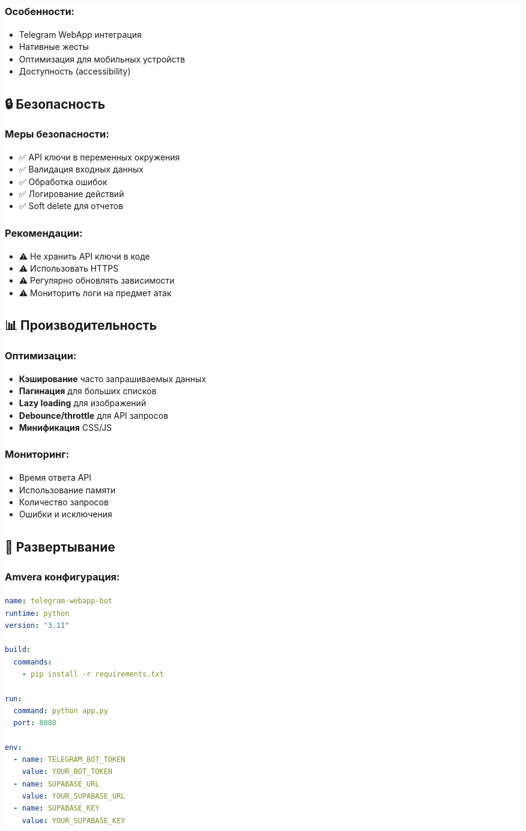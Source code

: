 ### Особенности:
- Telegram WebApp интеграция
- Нативные жесты
- Оптимизация для мобильных устройств
- Доступность (accessibility)

## 🔒 Безопасность

### Меры безопасности:
- ✅ API ключи в переменных окружения
- ✅ Валидация входных данных
- ✅ Обработка ошибок
- ✅ Логирование действий
- ✅ Soft delete для отчетов

### Рекомендации:
- ⚠️ Не хранить API ключи в коде
- ⚠️ Использовать HTTPS
- ⚠️ Регулярно обновлять зависимости
- ⚠️ Мониторить логи на предмет атак

## 📊 Производительность

### Оптимизации:
- **Кэширование** часто запрашиваемых данных
- **Пагинация** для больших списков
- **Lazy loading** для изображений
- **Debounce/throttle** для API запросов
- **Минификация** CSS/JS

### Мониторинг:
- Время ответа API
- Использование памяти
- Количество запросов
- Ошибки и исключения

## 🚀 Развертывание

### Amvera конфигурация:
```yaml
name: telegram-webapp-bot
runtime: python
version: "3.11"

build:
  commands:
    - pip install -r requirements.txt

run:
  command: python app.py
  port: 8080

env:
  - name: TELEGRAM_BOT_TOKEN
    value: YOUR_BOT_TOKEN
  - name: SUPABASE_URL
    value: YOUR_SUPABASE_URL
  - name: SUPABASE_KEY
    value: YOUR_SUPABASE_KEY
```
